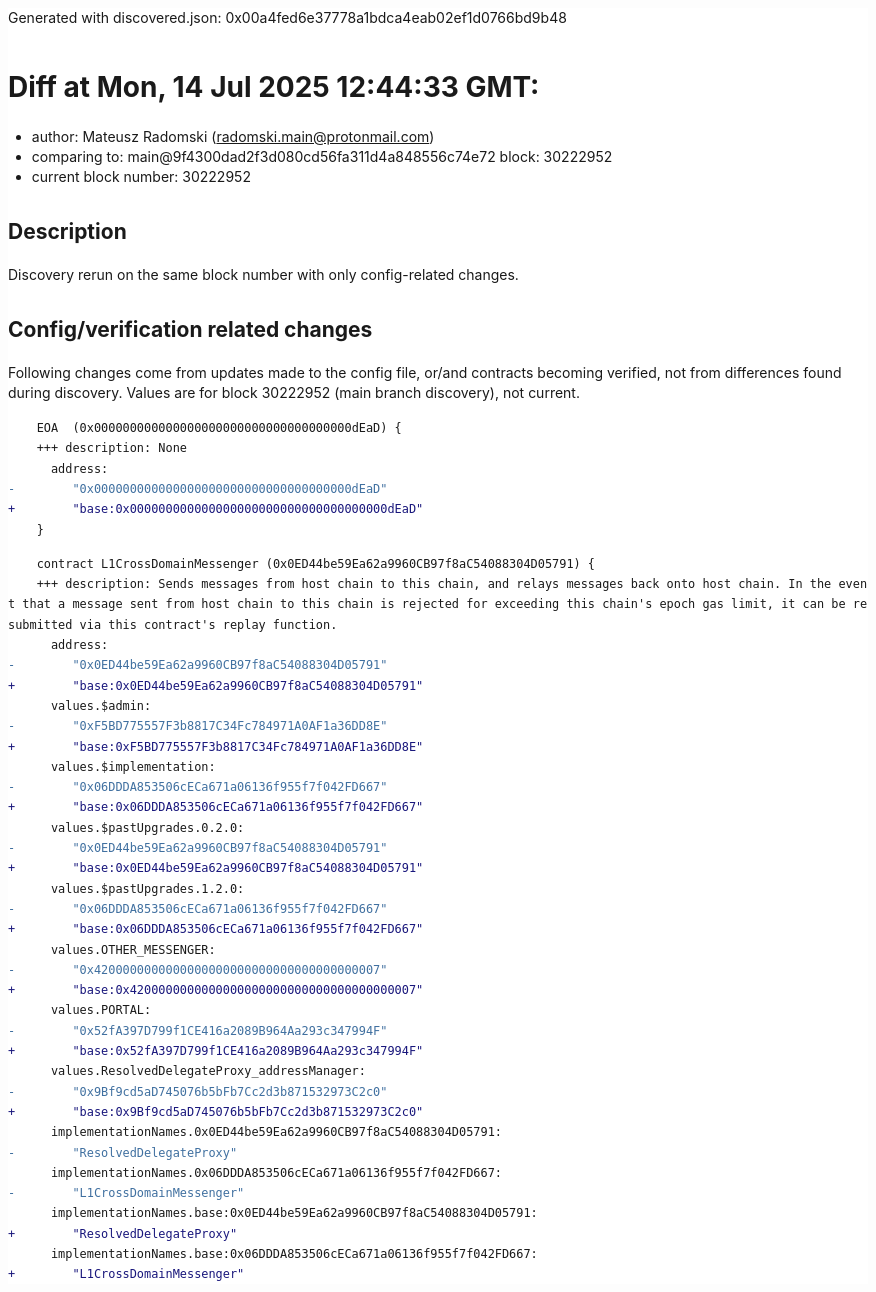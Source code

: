 Generated with discovered.json: 0x00a4fed6e37778a1bdca4eab02ef1d0766bd9b48

# Diff at Mon, 14 Jul 2025 12:44:33 GMT:

- author: Mateusz Radomski (<radomski.main@protonmail.com>)
- comparing to: main@9f4300dad2f3d080cd56fa311d4a848556c74e72 block: 30222952
- current block number: 30222952

## Description

Discovery rerun on the same block number with only config-related changes.

## Config/verification related changes

Following changes come from updates made to the config file,
or/and contracts becoming verified, not from differences found during
discovery. Values are for block 30222952 (main branch discovery), not current.

```diff
    EOA  (0x000000000000000000000000000000000000dEaD) {
    +++ description: None
      address:
-        "0x000000000000000000000000000000000000dEaD"
+        "base:0x000000000000000000000000000000000000dEaD"
    }
```

```diff
    contract L1CrossDomainMessenger (0x0ED44be59Ea62a9960CB97f8aC54088304D05791) {
    +++ description: Sends messages from host chain to this chain, and relays messages back onto host chain. In the event that a message sent from host chain to this chain is rejected for exceeding this chain's epoch gas limit, it can be resubmitted via this contract's replay function.
      address:
-        "0x0ED44be59Ea62a9960CB97f8aC54088304D05791"
+        "base:0x0ED44be59Ea62a9960CB97f8aC54088304D05791"
      values.$admin:
-        "0xF5BD775557F3b8817C34Fc784971A0AF1a36DD8E"
+        "base:0xF5BD775557F3b8817C34Fc784971A0AF1a36DD8E"
      values.$implementation:
-        "0x06DDDA853506cECa671a06136f955f7f042FD667"
+        "base:0x06DDDA853506cECa671a06136f955f7f042FD667"
      values.$pastUpgrades.0.2.0:
-        "0x0ED44be59Ea62a9960CB97f8aC54088304D05791"
+        "base:0x0ED44be59Ea62a9960CB97f8aC54088304D05791"
      values.$pastUpgrades.1.2.0:
-        "0x06DDDA853506cECa671a06136f955f7f042FD667"
+        "base:0x06DDDA853506cECa671a06136f955f7f042FD667"
      values.OTHER_MESSENGER:
-        "0x4200000000000000000000000000000000000007"
+        "base:0x4200000000000000000000000000000000000007"
      values.PORTAL:
-        "0x52fA397D799f1CE416a2089B964Aa293c347994F"
+        "base:0x52fA397D799f1CE416a2089B964Aa293c347994F"
      values.ResolvedDelegateProxy_addressManager:
-        "0x9Bf9cd5aD745076b5bFb7Cc2d3b871532973C2c0"
+        "base:0x9Bf9cd5aD745076b5bFb7Cc2d3b871532973C2c0"
      implementationNames.0x0ED44be59Ea62a9960CB97f8aC54088304D05791:
-        "ResolvedDelegateProxy"
      implementationNames.0x06DDDA853506cECa671a06136f955f7f042FD667:
-        "L1CrossDomainMessenger"
      implementationNames.base:0x0ED44be59Ea62a9960CB97f8aC54088304D05791:
+        "ResolvedDelegateProxy"
      implementationNames.base:0x06DDDA853506cECa671a06136f955f7f042FD667:
+        "L1CrossDomainMessenger"
```